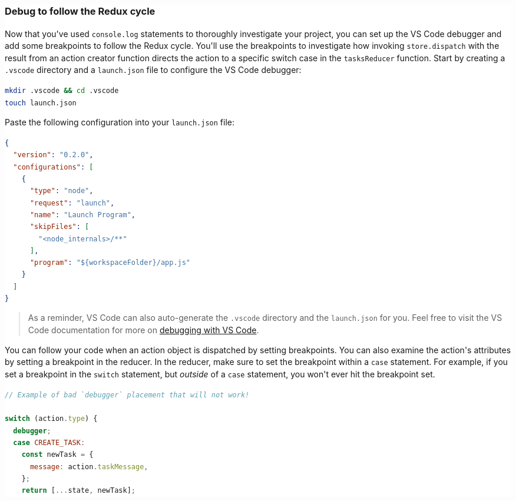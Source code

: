 ### Debug to follow the Redux cycle

Now that you've used `console.log` statements to thoroughly investigate your
project, you can set up the VS Code debugger and add some breakpoints to follow
the Redux cycle. You'll use the breakpoints to investigate how invoking
`store.dispatch` with the result from an action creator function directs the
action to a specific switch case in the `tasksReducer` function. Start by
creating a `.vscode` directory and a `launch.json` file to configure the VS Code
debugger:

```sh
mkdir .vscode && cd .vscode
touch launch.json
```

Paste the following configuration into your `launch.json` file:

```json
{
  "version": "0.2.0",
  "configurations": [
    {
      "type": "node",
      "request": "launch",
      "name": "Launch Program",
      "skipFiles": [
        "<node_internals>/**"
      ],
      "program": "${workspaceFolder}/app.js"
    }
  ]
}
```

> As a reminder, VS Code can also auto-generate the `.vscode` directory and the
> `launch.json` for you. Feel free to visit the VS Code documentation for more
> on [debugging with VS Code].

You can follow your code when an action object is dispatched by setting
breakpoints. You can also examine the action's attributes by setting a
breakpoint in the reducer. In the reducer, make sure to set the breakpoint
within a `case` statement. For example, if you set a breakpoint in the `switch`
statement, but _outside_ of a `case` statement, you won't ever hit the
breakpoint set.

```js
// Example of bad `debugger` placement that will not work!

switch (action.type) {
  debugger;
  case CREATE_TASK:
    const newTask = {
      message: action.taskMessage,
    };
    return [...state, newTask];
```


[createStore]: https://redux.js.org/api/createstore/
[switch]: https://developer.mozilla.org/en-US/docs/Web/JavaScript/Reference/Statements/switch
[immutable update patterns]: https://redux.js.org/recipes/structuring-reducers/immutable-update-patterns#inserting-and-removing-items-in-arrays
[Array.slice]: https://developer.mozilla.org/en-US/docs/Web/JavaScript/Reference/Global_Objects/Array/slice
[debugger statement]: https://developer.mozilla.org/en-US/docs/Web/JavaScript/Reference/Statements/debugger
[debugging with VS Code]: https://code.visualstudio.com/Docs/editor/debugging